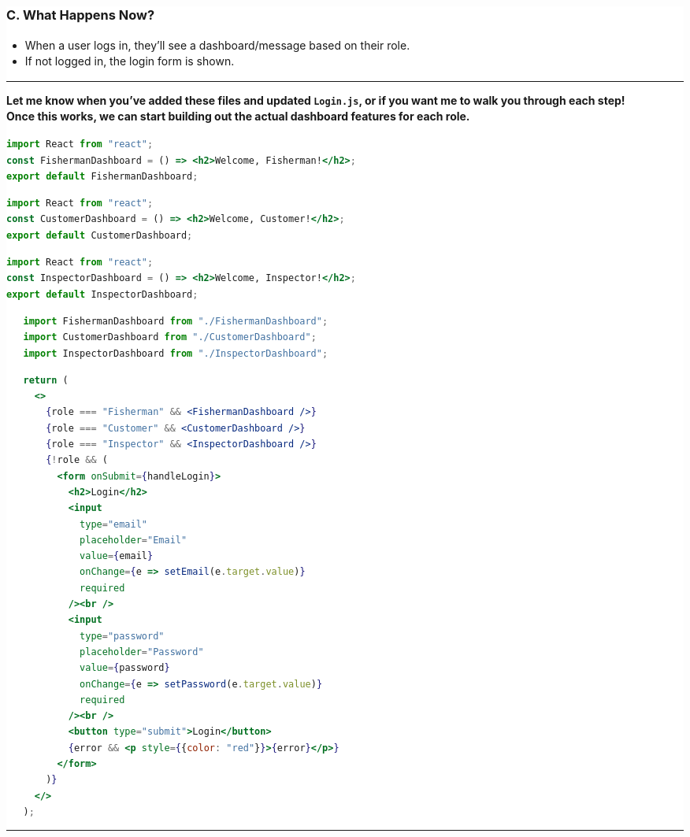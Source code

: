 
### **C. What Happens Now?**
- When a user logs in, they’ll see a dashboard/message based on their role.
- If not logged in, the login form is shown.

---

**Let me know when you’ve added these files and updated `Login.js`, or if you want me to walk you through each step!  
Once this works, we can start building out the actual dashboard features for each role.**

```javascriptreact
import React from "react";
const FishermanDashboard = () => <h2>Welcome, Fisherman!</h2>;
export default FishermanDashboard;
```

```javascriptreact
import React from "react";
const CustomerDashboard = () => <h2>Welcome, Customer!</h2>;
export default CustomerDashboard;
```

```javascriptreact
import React from "react";
const InspectorDashboard = () => <h2>Welcome, Inspector!</h2>;
export default InspectorDashboard;
```

```javascript
   import FishermanDashboard from "./FishermanDashboard";
   import CustomerDashboard from "./CustomerDashboard";
   import InspectorDashboard from "./InspectorDashboard";
```

```javascriptreact
   return (
     <>
       {role === "Fisherman" && <FishermanDashboard />}
       {role === "Customer" && <CustomerDashboard />}
       {role === "Inspector" && <InspectorDashboard />}
       {!role && (
         <form onSubmit={handleLogin}>
           <h2>Login</h2>
           <input
             type="email"
             placeholder="Email"
             value={email}
             onChange={e => setEmail(e.target.value)}
             required
           /><br />
           <input
             type="password"
             placeholder="Password"
             value={password}
             onChange={e => setPassword(e.target.value)}
             required
           /><br />
           <button type="submit">Login</button>
           {error && <p style={{color: "red"}}>{error}</p>}
         </form>
       )}
     </>
   );
```

---